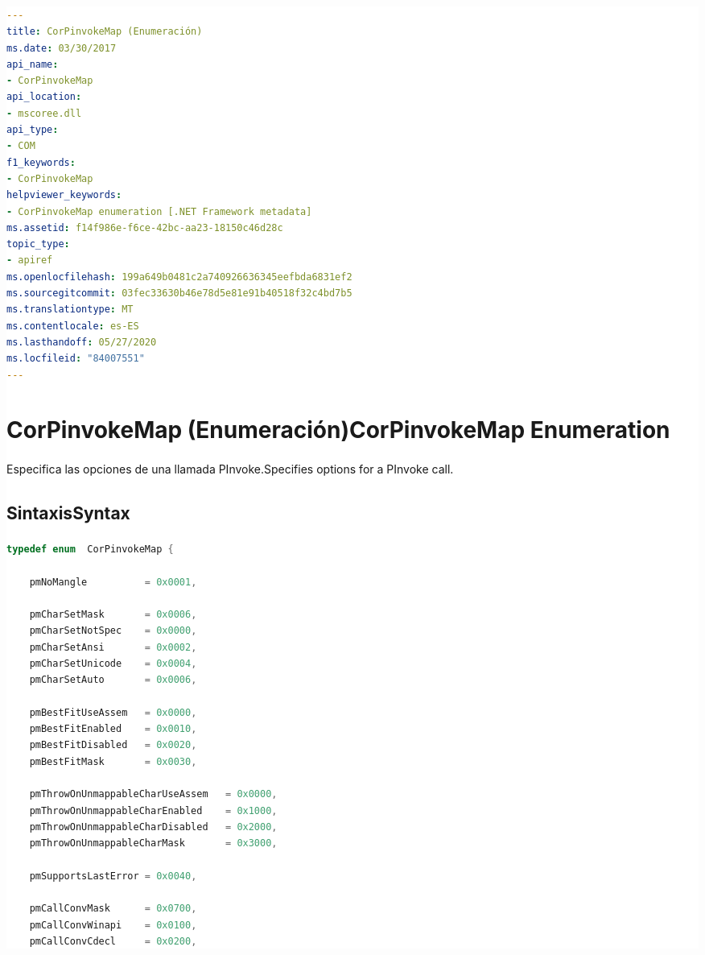```yaml
---
title: CorPinvokeMap (Enumeración)
ms.date: 03/30/2017
api_name:
- CorPinvokeMap
api_location:
- mscoree.dll
api_type:
- COM
f1_keywords:
- CorPinvokeMap
helpviewer_keywords:
- CorPinvokeMap enumeration [.NET Framework metadata]
ms.assetid: f14f986e-f6ce-42bc-aa23-18150c46d28c
topic_type:
- apiref
ms.openlocfilehash: 199a649b0481c2a740926636345eefbda6831ef2
ms.sourcegitcommit: 03fec33630b46e78d5e81e91b40518f32c4bd7b5
ms.translationtype: MT
ms.contentlocale: es-ES
ms.lasthandoff: 05/27/2020
ms.locfileid: "84007551"
---
```

# <a name="corpinvokemap-enumeration"></a><span data-ttu-id="5f068-102">CorPinvokeMap (Enumeración)</span><span class="sxs-lookup"><span data-stu-id="5f068-102">CorPinvokeMap Enumeration</span></span>
<span data-ttu-id="5f068-103">Especifica las opciones de una llamada PInvoke.</span><span class="sxs-lookup"><span data-stu-id="5f068-103">Specifies options for a PInvoke call.</span></span>  
  
## <a name="syntax"></a><span data-ttu-id="5f068-104">Sintaxis</span><span class="sxs-lookup"><span data-stu-id="5f068-104">Syntax</span></span>  
  
```cpp  
typedef enum  CorPinvokeMap {  
  
    pmNoMangle          = 0x0001,  
  
    pmCharSetMask       = 0x0006,  
    pmCharSetNotSpec    = 0x0000,  
    pmCharSetAnsi       = 0x0002,  
    pmCharSetUnicode    = 0x0004,  
    pmCharSetAuto       = 0x0006,  
  
    pmBestFitUseAssem   = 0x0000,  
    pmBestFitEnabled    = 0x0010,  
    pmBestFitDisabled   = 0x0020,  
    pmBestFitMask       = 0x0030,  
  
    pmThrowOnUnmappableCharUseAssem   = 0x0000,  
    pmThrowOnUnmappableCharEnabled    = 0x1000,  
    pmThrowOnUnmappableCharDisabled   = 0x2000,  
    pmThrowOnUnmappableCharMask       = 0x3000,  
  
    pmSupportsLastError = 0x0040,
  
    pmCallConvMask      = 0x0700,  
    pmCallConvWinapi    = 0x0100,  
    pmCallConvCdecl     = 0x0200,  
```